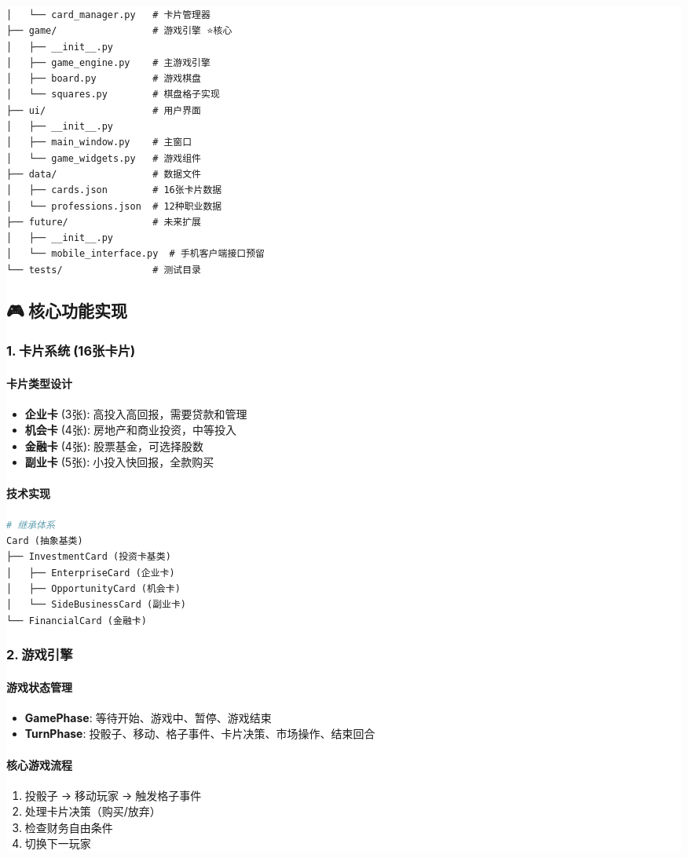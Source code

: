 ```
│   └── card_manager.py   # 卡片管理器
├── game/                 # 游戏引擎 ⭐核心
│   ├── __init__.py
│   ├── game_engine.py    # 主游戏引擎
│   ├── board.py          # 游戏棋盘
│   └── squares.py        # 棋盘格子实现
├── ui/                   # 用户界面
│   ├── __init__.py
│   ├── main_window.py    # 主窗口
│   └── game_widgets.py   # 游戏组件
├── data/                 # 数据文件
│   ├── cards.json        # 16张卡片数据
│   └── professions.json  # 12种职业数据
├── future/               # 未来扩展
│   ├── __init__.py
│   └── mobile_interface.py  # 手机客户端接口预留
└── tests/                # 测试目录
```

## 🎮 核心功能实现

### 1. 卡片系统 (16张卡片)

#### 卡片类型设计
- **企业卡** (3张): 高投入高回报，需要贷款和管理
- **机会卡** (4张): 房地产和商业投资，中等投入
- **金融卡** (4张): 股票基金，可选择股数
- **副业卡** (5张): 小投入快回报，全款购买

#### 技术实现
```python
# 继承体系
Card (抽象基类)
├── InvestmentCard (投资卡基类)
│   ├── EnterpriseCard (企业卡)
│   ├── OpportunityCard (机会卡)
│   └── SideBusinessCard (副业卡)
└── FinancialCard (金融卡)
```

### 2. 游戏引擎

#### 游戏状态管理
- **GamePhase**: 等待开始、游戏中、暂停、游戏结束
- **TurnPhase**: 投骰子、移动、格子事件、卡片决策、市场操作、结束回合

#### 核心游戏流程
1. 投骰子 → 移动玩家 → 触发格子事件
2. 处理卡片决策（购买/放弃）
3. 检查财务自由条件
4. 切换下一玩家
